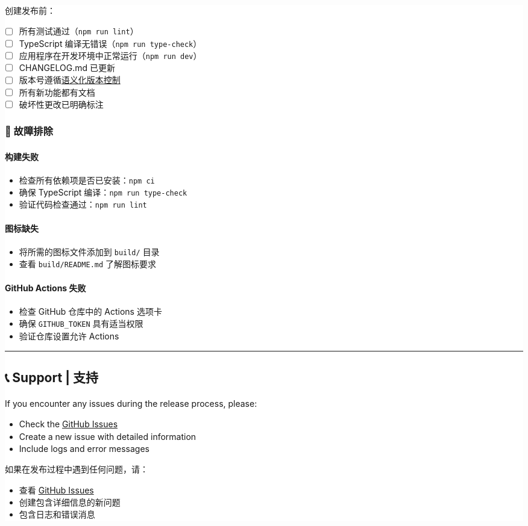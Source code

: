 创建发布前：

- [ ] 所有测试通过（`npm run lint`）
- [ ] TypeScript 编译无错误（`npm run type-check`）
- [ ] 应用程序在开发环境中正常运行（`npm run dev`）
- [ ] CHANGELOG.md 已更新
- [ ] 版本号遵循[语义化版本控制](https://semver.org/)
- [ ] 所有新功能都有文档
- [ ] 破坏性更改已明确标注

### 🐛 故障排除

#### 构建失败
- 检查所有依赖项是否已安装：`npm ci`
- 确保 TypeScript 编译：`npm run type-check`
- 验证代码检查通过：`npm run lint`

#### 图标缺失
- 将所需的图标文件添加到 `build/` 目录
- 查看 `build/README.md` 了解图标要求

#### GitHub Actions 失败
- 检查 GitHub 仓库中的 Actions 选项卡
- 确保 `GITHUB_TOKEN` 具有适当权限
- 验证仓库设置允许 Actions

---

## 📞 Support | 支持

If you encounter any issues during the release process, please:
- Check the [GitHub Issues](https://github.com/yourusername/my-excalidraw/issues)
- Create a new issue with detailed information
- Include logs and error messages

如果在发布过程中遇到任何问题，请：
- 查看 [GitHub Issues](https://github.com/yourusername/my-excalidraw/issues)
- 创建包含详细信息的新问题
- 包含日志和错误消息
